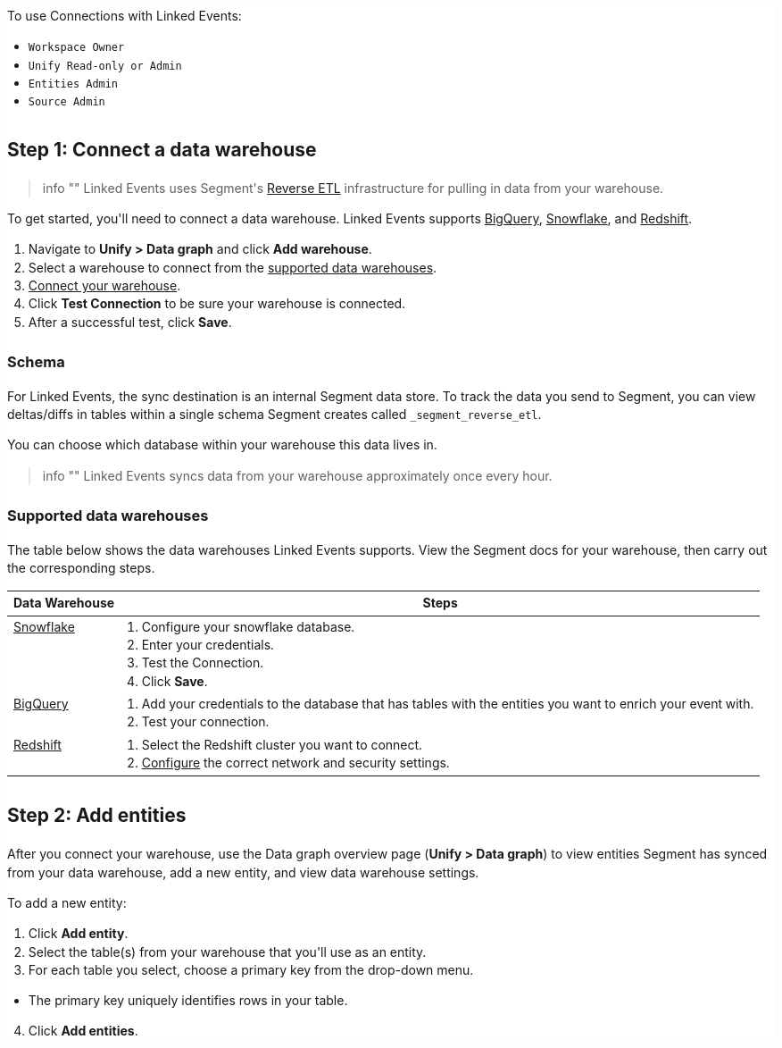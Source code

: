 To use Connections with Linked Events:
- `Workspace Owner`
- `Unify Read-only or Admin`
- `Entities Admin` 
- `Source Admin`

## Step 1: Connect a data warehouse

> info ""
> Linked Events uses Segment's [Reverse ETL](/docs/connections/reverse-etl/) infrastructure for pulling in data from your warehouse. 

To get started, you'll need to connect a data warehouse. Linked Events supports [BigQuery](/docs/unify/linked-profiles/setup-guides/bigquery/), [Snowflake](/docs/unify/linked-profiles/setup-guides/snowflake/), and [Redshift](/docs/unify/linked-profiles/setup-guides/redshift-setup/).

1. Navigate to **Unify > Data graph** and click **Add warehouse**. 
2. Select a warehouse to connect from the [supported data warehouses](#supported-data-warehouses). 
3. [Connect your warehouse](#connect-your-warehouse).  
3. Click **Test Connection** to be sure your warehouse is connected.
4. After a successful test, click **Save**.  

### Schema

For Linked Events, the sync destination is an internal Segment data store. To track the data you send to Segment, you can view deltas/diffs in tables within a single schema Segment creates called `_segment_reverse_etl`. 

You can choose which database within your warehouse this data lives in. 

> info ""
> Linked Events syncs data from your warehouse approximately once every hour. 

### Supported data warehouses

The table below shows the data warehouses Linked Events supports. View the Segment docs for your warehouse, then carry out the corresponding steps. 

| Data Warehouse              |      Steps         |
|------------------------|-------------------------|
| [Snowflake](docs/unify/linked-profiles/setup-guides/snowflake-setup/)              | 1. Configure your snowflake database. <br> 2. Enter your credentials. <br> 3. Test the Connection. <br> 4. Click **Save**. |
| [BigQuery](/docs/unify/linked-profiles/setup-guides/bigquery-setup/)           | 1. Add your credentials to the database that has tables with the entities you want to enrich your event with. <br> 2. Test your connection. | 
| [Redshift](/docs/unify/linked-profiles/setup-guides/redshift-setup/)           | 1. Select the Redshift cluster you want to connect. <br> 2. [Configure](/docs/connections/storage/catalog/redshift/#networking) the correct network and security settings. |

## Step 2: Add entities

After you connect your warehouse, use the Data graph overview page (**Unify > Data graph**) to view entities Segment has synced from your data warehouse, add a new entity, and view data warehouse settings. 

To add a new entity:
1. Click **Add entity**.
2. Select the table(s) from your warehouse that you'll use as an entity. 
3. For each table you select, choose a primary key from the drop-down menu.
- The primary key uniquely identifies rows in your table.
4. Click **Add entities**.
